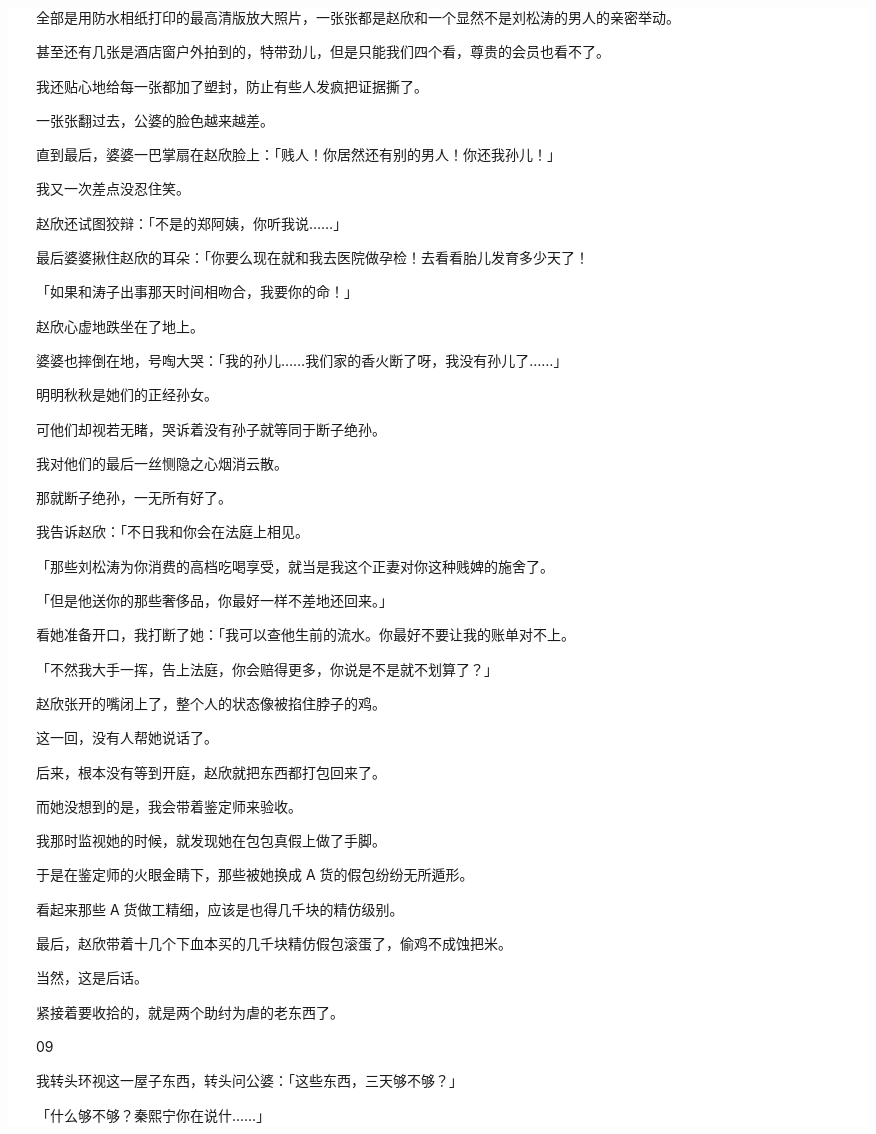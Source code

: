 &emsp;&emsp;全部是用防水相纸打印的最高清版放大照片，一张张都是赵欣和一个显然不是刘松涛的男人的亲密举动。  
  
&emsp;&emsp;甚至还有几张是酒店窗户外拍到的，特带劲儿，但是只能我们四个看，尊贵的会员也看不了。  
  
&emsp;&emsp;我还贴心地给每一张都加了塑封，防止有些人发疯把证据撕了。  
  
&emsp;&emsp;一张张翻过去，公婆的脸色越来越差。  
  
&emsp;&emsp;直到最后，婆婆一巴掌扇在赵欣脸上：「贱人！你居然还有别的男人！你还我孙儿！」  
  
&emsp;&emsp;我又一次差点没忍住笑。  
  
&emsp;&emsp;赵欣还试图狡辩：「不是的郑阿姨，你听我说……」  
  
&emsp;&emsp;最后婆婆揪住赵欣的耳朵：「你要么现在就和我去医院做孕检！去看看胎儿发育多少天了！  
  
&emsp;&emsp;「如果和涛子出事那天时间相吻合，我要你的命！」  
  
&emsp;&emsp;赵欣心虚地跌坐在了地上。  
  
&emsp;&emsp;婆婆也摔倒在地，号啕大哭：「我的孙儿……我们家的香火断了呀，我没有孙儿了……」  
  
&emsp;&emsp;明明秋秋是她们的正经孙女。  
  
&emsp;&emsp;可他们却视若无睹，哭诉着没有孙子就等同于断子绝孙。  
  
&emsp;&emsp;我对他们的最后一丝恻隐之心烟消云散。  
  
&emsp;&emsp;那就断子绝孙，一无所有好了。  
  
&emsp;&emsp;我告诉赵欣：「不日我和你会在法庭上相见。  
  
&emsp;&emsp;「那些刘松涛为你消费的高档吃喝享受，就当是我这个正妻对你这种贱婢的施舍了。  
  
&emsp;&emsp;「但是他送你的那些奢侈品，你最好一样不差地还回来。」  
  
&emsp;&emsp;看她准备开口，我打断了她：「我可以查他生前的流水。你最好不要让我的账单对不上。  
  
&emsp;&emsp;「不然我大手一挥，告上法庭，你会赔得更多，你说是不是就不划算了？」  
  
&emsp;&emsp;赵欣张开的嘴闭上了，整个人的状态像被掐住脖子的鸡。  
  
&emsp;&emsp;这一回，没有人帮她说话了。  
  
&emsp;&emsp;后来，根本没有等到开庭，赵欣就把东西都打包回来了。  
  
&emsp;&emsp;而她没想到的是，我会带着鉴定师来验收。  
  
&emsp;&emsp;我那时监视她的时候，就发现她在包包真假上做了手脚。  
  
&emsp;&emsp;于是在鉴定师的火眼金睛下，那些被她换成 A 货的假包纷纷无所遁形。  
  
&emsp;&emsp;看起来那些 A 货做工精细，应该是也得几千块的精仿级别。  
  
&emsp;&emsp;最后，赵欣带着十几个下血本买的几千块精仿假包滚蛋了，偷鸡不成蚀把米。  
  
&emsp;&emsp;当然，这是后话。  
  
&emsp;&emsp;紧接着要收拾的，就是两个助纣为虐的老东西了。  
  
&emsp;&emsp;09  
  
&emsp;&emsp;我转头环视这一屋子东西，转头问公婆：「这些东西，三天够不够？」  
  
&emsp;&emsp;「什么够不够？秦熙宁你在说什……」  
  